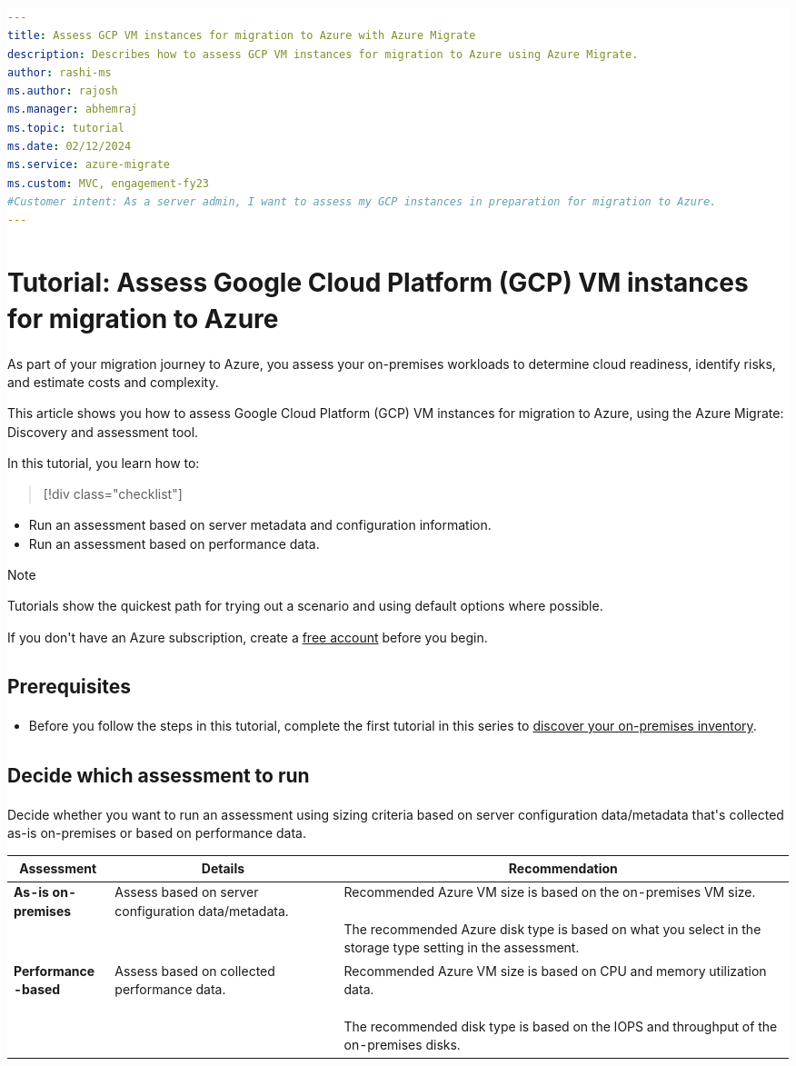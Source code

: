 ```yaml
---
title: Assess GCP VM instances for migration to Azure with Azure Migrate
description: Describes how to assess GCP VM instances for migration to Azure using Azure Migrate.
author: rashi-ms
ms.author: rajosh
ms.manager: abhemraj
ms.topic: tutorial
ms.date: 02/12/2024
ms.service: azure-migrate
ms.custom: MVC, engagement-fy23
#Customer intent: As a server admin, I want to assess my GCP instances in preparation for migration to Azure.
---
```


# Tutorial: Assess Google Cloud Platform (GCP) VM instances for migration to Azure

As part of your migration journey to Azure, you assess your on-premises workloads to determine cloud readiness, identify risks, and estimate costs and complexity.

This article shows you how to assess Google Cloud Platform (GCP) VM instances for migration to Azure, using the Azure Migrate: Discovery and assessment tool.

In this tutorial, you learn how to:
> [!div class="checklist"]
- Run an assessment based on server metadata and configuration information.
- Run an assessment based on performance data.

> [!NOTE]
> Tutorials show the quickest path for trying out a scenario and using default options where possible. 

If you don't have an Azure subscription, create a [free account](https://azure.microsoft.com/pricing/free-trial/) before you begin.


## Prerequisites

- Before you follow the steps in this tutorial, complete the first tutorial in this series to [discover your on-premises inventory](tutorial-discover-gcp.md). 


## Decide which assessment to run

Decide whether you want to run an assessment using sizing criteria based on server configuration data/metadata that's collected as-is on-premises or based on performance data.

**Assessment** | **Details** | **Recommendation**
--- | --- | ---
**As-is on-premises** | Assess based on server configuration data/metadata.  | Recommended Azure VM size is based on the on-premises VM size.<br/><br> The recommended Azure disk type is based on what you select in the storage type setting in the assessment.
**Performance-based** | Assess based on collected performance data. | Recommended Azure VM size is based on CPU and memory utilization data.<br/><br/> The recommended disk type is based on the IOPS and throughput of the on-premises disks.
